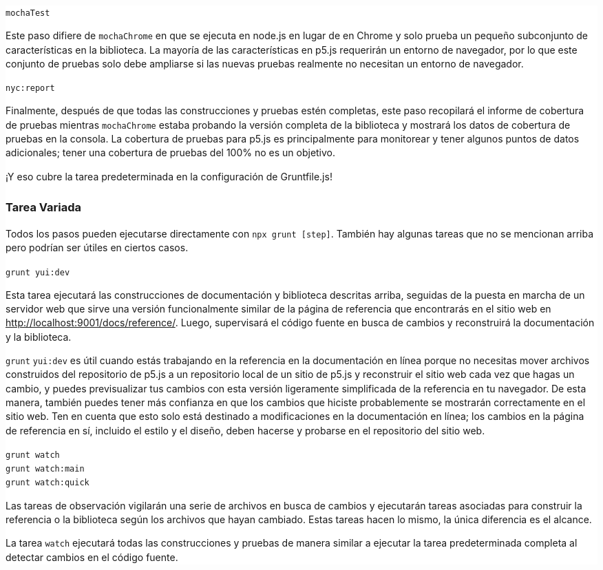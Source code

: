 
```
mochaTest
```

Este paso difiere de `mochaChrome` en que se ejecuta en node.js en lugar de en Chrome y solo prueba un pequeño subconjunto de características en la biblioteca. La mayoría de las características en p5.js requerirán un entorno de navegador, por lo que este conjunto de pruebas solo debe ampliarse si las nuevas pruebas realmente no necesitan un entorno de navegador.


```
nyc:report
```

Finalmente, después de que todas las construcciones y pruebas estén completas, este paso recopilará el informe de cobertura de pruebas mientras `mochaChrome` estaba probando la versión completa de la biblioteca y mostrará los datos de cobertura de pruebas en la consola. La cobertura de pruebas para p5.js es principalmente para monitorear y tener algunos puntos de datos adicionales; tener una cobertura de pruebas del 100% no es un objetivo.

¡Y eso cubre la tarea predeterminada en la configuración de Gruntfile.js!


### Tarea Variada

Todos los pasos pueden ejecutarse directamente con `npx grunt [step]`. También hay algunas tareas que no se mencionan arriba pero podrían ser útiles en ciertos casos.

```
grunt yui:dev
```

Esta tarea ejecutará las construcciones de documentación y biblioteca descritas arriba, seguidas de la puesta en marcha de un servidor web que sirve una versión funcionalmente similar de la página de referencia que encontrarás en el sitio web en [http://localhost:9001/docs/reference/](http://localhost:9001/docs/reference/). Luego, supervisará el código fuente en busca de cambios y reconstruirá la documentación y la biblioteca.

`grunt` `yui:dev` es útil cuando estás trabajando en la referencia en la documentación en línea porque no necesitas mover archivos construidos del repositorio de p5.js a un repositorio local de un sitio de p5.js y reconstruir el sitio web cada vez que hagas un cambio, y puedes previsualizar tus cambios con esta versión ligeramente simplificada de la referencia en tu navegador. De esta manera, también puedes tener más confianza en que los cambios que hiciste probablemente se mostrarán correctamente en el sitio web. Ten en cuenta que esto solo está destinado a modificaciones en la documentación en línea; los cambios en la página de referencia en sí, incluido el estilo y el diseño, deben hacerse y probarse en el repositorio del sitio web.

```
grunt watch
grunt watch:main
grunt watch:quick
```

Las tareas de observación vigilarán una serie de archivos en busca de cambios y ejecutarán tareas asociadas para construir la referencia o la biblioteca según los archivos que hayan cambiado. Estas tareas hacen lo mismo, la única diferencia es el alcance.

La tarea `watch` ejecutará todas las construcciones y pruebas de manera similar a ejecutar la tarea predeterminada completa al detectar cambios en el código fuente.

